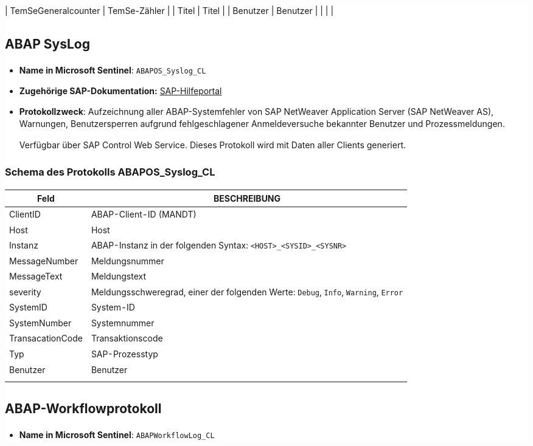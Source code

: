 | TemSeGeneralcounter                | TemSe-Zähler                             |
| Titel                              | Titel                                     |
| Benutzer                               | Benutzer                                      |
| | |


## <a name="abap-syslog"></a>ABAP SysLog

- **Name in Microsoft Sentinel**: `ABAPOS_Syslog_CL`

- **Zugehörige SAP-Dokumentation:** [SAP-Hilfeportal](https://help.sap.com/viewer/56bf1265a92e4b4d9a72448c579887af/7.5.7/en-US/c769bcbaf36611d3a6510000e835363f.html)

- **Protokollzweck**: Aufzeichnung aller ABAP-Systemfehler von SAP NetWeaver Application Server (SAP NetWeaver AS), Warnungen, Benutzersperren aufgrund fehlgeschlagener Anmeldeversuche bekannter Benutzer und Prozessmeldungen.

    Verfügbar über SAP Control Web Service. Dieses Protokoll wird mit Daten aller Clients generiert.

### <a name="abapos_syslog_cl-log-schema"></a>Schema des Protokolls ABAPOS_Syslog_CL


| Feld            | BESCHREIBUNG            |
| ---------------- | ---------------------- |
| ClientID         | ABAP-Client-ID (MANDT) |
| Host             | Host                   |
| Instanz         | ABAP-Instanz in der folgenden Syntax: `<HOST>_<SYSID>_<SYSNR> ` |
| MessageNumber    | Meldungsnummer         |
| MessageText      | Meldungstext           |
| severity         | Meldungsschweregrad, einer der folgenden Werte: `Debug`, `Info`, `Warning`, `Error`        |
| SystemID         | System-ID              |
| SystemNumber     | Systemnummer          |
| TransacationCode | Transaktionscode       |
| Typ             | SAP-Prozesstyp       |
| Benutzer             | Benutzer                   |
| | |


## <a name="abap-workflow-log"></a>ABAP-Workflowprotokoll

- **Name in Microsoft Sentinel**: `ABAPWorkflowLog_CL`
